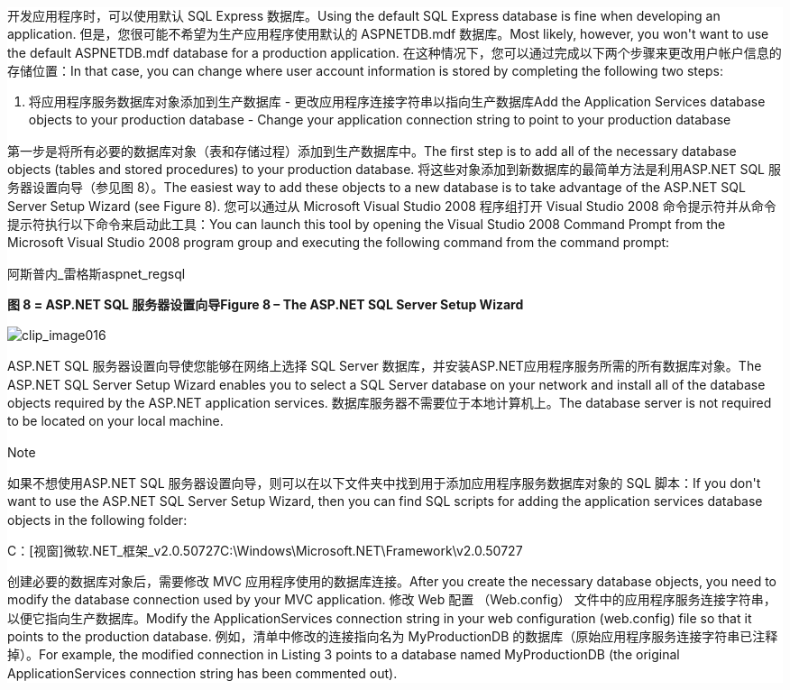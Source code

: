 <span data-ttu-id="27e3a-169">开发应用程序时，可以使用默认 SQL Express 数据库。</span><span class="sxs-lookup"><span data-stu-id="27e3a-169">Using the default SQL Express database is fine when developing an application.</span></span> <span data-ttu-id="27e3a-170">但是，您很可能不希望为生产应用程序使用默认的 ASPNETDB.mdf 数据库。</span><span class="sxs-lookup"><span data-stu-id="27e3a-170">Most likely, however, you won't want to use the default ASPNETDB.mdf database for a production application.</span></span> <span data-ttu-id="27e3a-171">在这种情况下，您可以通过完成以下两个步骤来更改用户帐户信息的存储位置：</span><span class="sxs-lookup"><span data-stu-id="27e3a-171">In that case, you can change where user account information is stored by completing the following two steps:</span></span>

1. <span data-ttu-id="27e3a-172">将应用程序服务数据库对象添加到生产数据库 - 更改应用程序连接字符串以指向生产数据库</span><span class="sxs-lookup"><span data-stu-id="27e3a-172">Add the Application Services database objects to your production database - Change your application connection string to point to your production database</span></span>

<span data-ttu-id="27e3a-173">第一步是将所有必要的数据库对象（表和存储过程）添加到生产数据库中。</span><span class="sxs-lookup"><span data-stu-id="27e3a-173">The first step is to add all of the necessary database objects (tables and stored procedures) to your production database.</span></span> <span data-ttu-id="27e3a-174">将这些对象添加到新数据库的最简单方法是利用ASP.NET SQL 服务器设置向导（参见图 8）。</span><span class="sxs-lookup"><span data-stu-id="27e3a-174">The easiest way to add these objects to a new database is to take advantage of the ASP.NET SQL Server Setup Wizard (see Figure 8).</span></span> <span data-ttu-id="27e3a-175">您可以通过从 Microsoft Visual Studio 2008 程序组打开 Visual Studio 2008 命令提示符并从命令提示符执行以下命令来启动此工具：</span><span class="sxs-lookup"><span data-stu-id="27e3a-175">You can launch this tool by opening the Visual Studio 2008 Command Prompt from the Microsoft Visual Studio 2008 program group and executing the following command from the command prompt:</span></span>

<span data-ttu-id="27e3a-176">阿斯普内\_雷格斯</span><span class="sxs-lookup"><span data-stu-id="27e3a-176">aspnet\_regsql</span></span>

<span data-ttu-id="27e3a-177">**图 8 = ASP.NET SQL 服务器设置向导**</span><span class="sxs-lookup"><span data-stu-id="27e3a-177">**Figure 8 – The ASP.NET SQL Server Setup Wizard**</span></span>

![clip_image016](authenticating-users-with-forms-authentication-vb/_static/image8.jpg)

<span data-ttu-id="27e3a-179">ASP.NET SQL 服务器设置向导使您能够在网络上选择 SQL Server 数据库，并安装ASP.NET应用程序服务所需的所有数据库对象。</span><span class="sxs-lookup"><span data-stu-id="27e3a-179">The ASP.NET SQL Server Setup Wizard enables you to select a SQL Server database on your network and install all of the database objects required by the ASP.NET application services.</span></span> <span data-ttu-id="27e3a-180">数据库服务器不需要位于本地计算机上。</span><span class="sxs-lookup"><span data-stu-id="27e3a-180">The database server is not required to be located on your local machine.</span></span>

> [!NOTE]
> <span data-ttu-id="27e3a-181">如果不想使用ASP.NET SQL 服务器设置向导，则可以在以下文件夹中找到用于添加应用程序服务数据库对象的 SQL 脚本：</span><span class="sxs-lookup"><span data-stu-id="27e3a-181">If you don't want to use the ASP.NET SQL Server Setup Wizard, then you can find SQL scripts for adding the application services database objects in the following folder:</span></span>
> 
> 
> <span data-ttu-id="27e3a-182">C：[视窗]微软.NET_框架_v2.0.50727</span><span class="sxs-lookup"><span data-stu-id="27e3a-182">C:\Windows\Microsoft.NET\Framework\v2.0.50727</span></span>

<span data-ttu-id="27e3a-183">创建必要的数据库对象后，需要修改 MVC 应用程序使用的数据库连接。</span><span class="sxs-lookup"><span data-stu-id="27e3a-183">After you create the necessary database objects, you need to modify the database connection used by your MVC application.</span></span> <span data-ttu-id="27e3a-184">修改 Web 配置 （Web.config） 文件中的应用程序服务连接字符串，以便它指向生产数据库。</span><span class="sxs-lookup"><span data-stu-id="27e3a-184">Modify the ApplicationServices connection string in your web configuration (web.config) file so that it points to the production database.</span></span> <span data-ttu-id="27e3a-185">例如，清单中修改的连接指向名为 MyProductionDB 的数据库（原始应用程序服务连接字符串已注释掉）。</span><span class="sxs-lookup"><span data-stu-id="27e3a-185">For example, the modified connection in Listing 3 points to a database named MyProductionDB (the original ApplicationServices connection string has been commented out).</span></span>

